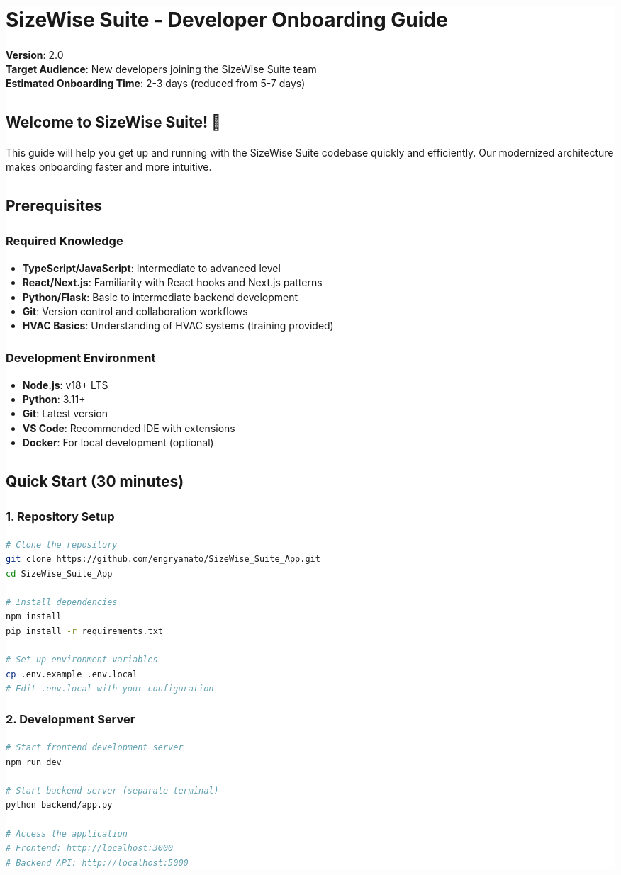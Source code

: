 # SizeWise Suite - Developer Onboarding Guide

**Version**: 2.0  
**Target Audience**: New developers joining the SizeWise Suite team  
**Estimated Onboarding Time**: 2-3 days (reduced from 5-7 days)  

## Welcome to SizeWise Suite! 🎉

This guide will help you get up and running with the SizeWise Suite codebase quickly and efficiently. Our modernized architecture makes onboarding faster and more intuitive.

## Prerequisites

### Required Knowledge
- **TypeScript/JavaScript**: Intermediate to advanced level
- **React/Next.js**: Familiarity with React hooks and Next.js patterns
- **Python/Flask**: Basic to intermediate backend development
- **Git**: Version control and collaboration workflows
- **HVAC Basics**: Understanding of HVAC systems (training provided)

### Development Environment
- **Node.js**: v18+ LTS
- **Python**: 3.11+
- **Git**: Latest version
- **VS Code**: Recommended IDE with extensions
- **Docker**: For local development (optional)

## Quick Start (30 minutes)

### 1. Repository Setup
```bash
# Clone the repository
git clone https://github.com/engryamato/SizeWise_Suite_App.git
cd SizeWise_Suite_App

# Install dependencies
npm install
pip install -r requirements.txt

# Set up environment variables
cp .env.example .env.local
# Edit .env.local with your configuration
```

### 2. Development Server
```bash
# Start frontend development server
npm run dev

# Start backend server (separate terminal)
python backend/app.py

# Access the application
# Frontend: http://localhost:3000
# Backend API: http://localhost:5000
```
